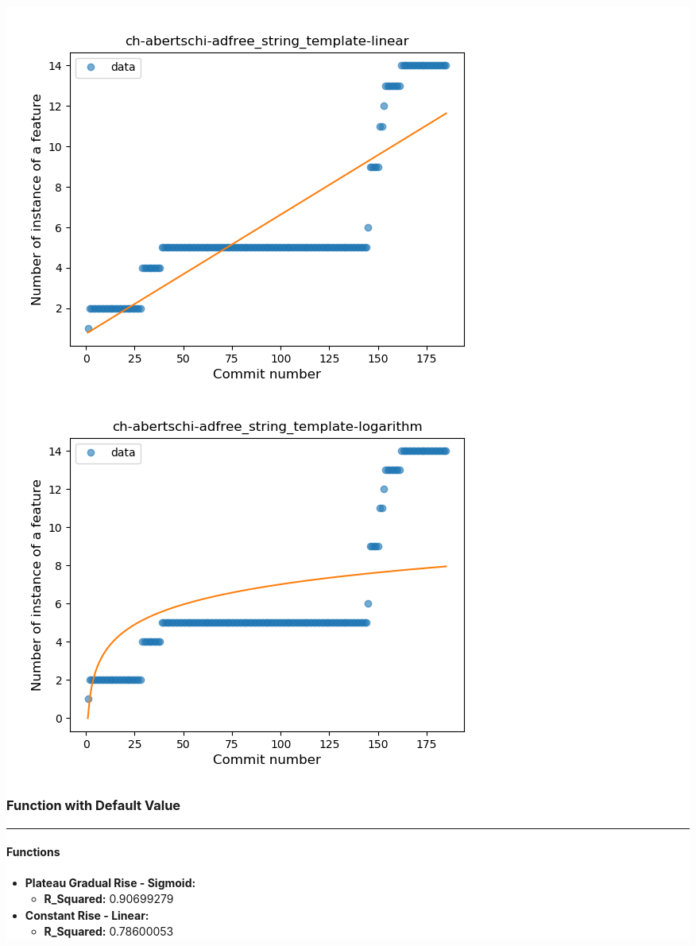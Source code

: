 ![ch-abertschi-adfree T1](../plots/ch-abertschi-adfree_string_template_T1.png)
![ch-abertschi-adfree T6](../plots/ch-abertschi-adfree_string_template_T6.png)
### <a name="func_with_default_value">Function with Default Value</a>
----
#### Functions
* **Plateau Gradual Rise - Sigmoid:** ![equation](http://latex.codecogs.com/svg.latex?%5Cfrac%7B10.776272%7D%7B1%20&plus;%20%5Cepsilon%5E%28-0.022072%28x%20-61.401695%29%29%7D%20&plus;%20-1.831427)
    * **R_Squared:** 0.90699279
* **Constant Rise - Linear:** ![equation](http://latex.codecogs.com/svg.latex?0.030972x%20&plus;%201.85914)
    * **R_Squared:** 0.78600053